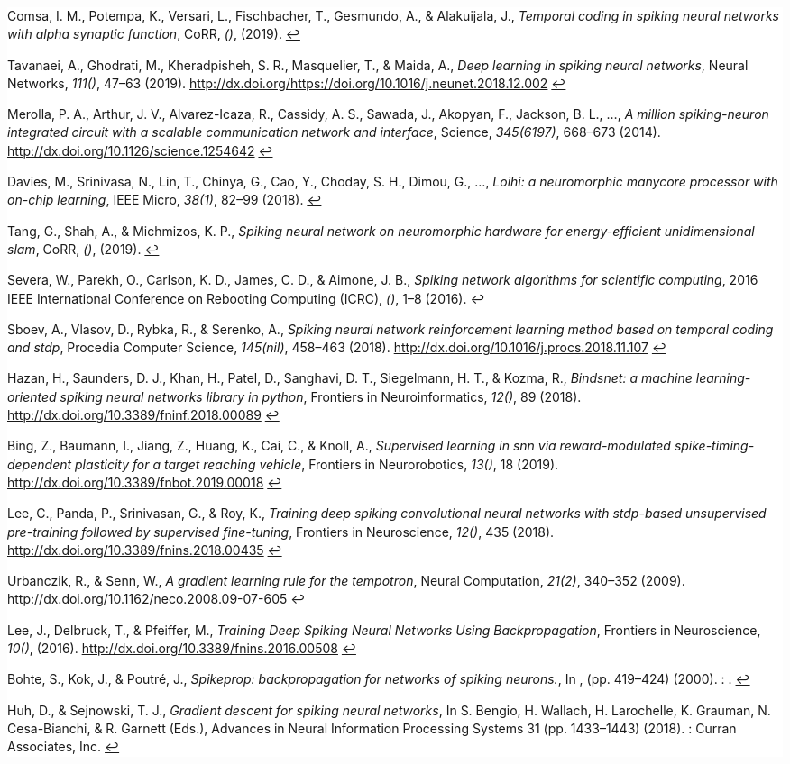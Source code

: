 <a id="comsa19_tempor_codin_spikin_neural_networ"></a>Comsa, I. M., Potempa, K., Versari, L., Fischbacher, T., Gesmundo, A., & Alakuijala, J., *Temporal coding in spiking neural networks with alpha synaptic function*, CoRR, *()*,  (2019).  [↩](#caaddec51f6948e5fea79b6d41c79676)

<a id="TAVANAEI201947"></a>Tavanaei, A., Ghodrati, M., Kheradpisheh, S. R., Masquelier, T., & Maida, A., *Deep learning in spiking neural networks*, Neural Networks, *111()*, 47–63 (2019).  http://dx.doi.org/https://doi.org/10.1016/j.neunet.2018.12.002 [↩](#cf477ffda17db950a7fd58c9d833182b)

<a id="Merolla668"></a>Merolla, P. A., Arthur, J. V., Alvarez-Icaza, R., Cassidy, A. S., Sawada, J., Akopyan, F., Jackson, B. L., …, *A million spiking-neuron integrated circuit with a scalable communication network and interface*, Science, *345(6197)*, 668–673 (2014).  http://dx.doi.org/10.1126/science.1254642 [↩](#ff5e58b063893165385318f053dc98c9)

<a id="davies2018loihi"></a>Davies, M., Srinivasa, N., Lin, T., Chinya, G., Cao, Y., Choday, S. H., Dimou, G., …, *Loihi: a neuromorphic manycore processor with on-chip learning*, IEEE Micro, *38(1)*, 82–99 (2018).  [↩](#8146155533911feae2a67ddf637b1e29)

<a id="SnnSlam"></a>Tang, G., Shah, A., & Michmizos, K. P., *Spiking neural network on neuromorphic hardware for energy-efficient unidimensional slam*, CoRR, *()*,  (2019).  [↩](#162706e1b73312c94623c3c6304f9856)

<a id="Severa2016SpikingNA"></a>Severa, W., Parekh, O., Carlson, K. D., James, C. D., & Aimone, J. B., *Spiking network algorithms for scientific computing*, 2016 IEEE International Conference on Rebooting Computing (ICRC), *()*, 1–8 (2016).  [↩](#022dd7a783479dfb761bf88b30399ee3)

<a id="sboev18_spikin_neural_networ_reinf_learn"></a>Sboev, A., Vlasov, D., Rybka, R., & Serenko, A., *Spiking neural network reinforcement learning method based on temporal coding and stdp*, Procedia Computer Science, *145(nil)*, 458–463 (2018).  http://dx.doi.org/10.1016/j.procs.2018.11.107 [↩](#5c8bcfe50f375b189e564db4d78fe1a3)

<a id="10.3389/fninf.2018.00089"></a>Hazan, H., Saunders, D. J., Khan, H., Patel, D., Sanghavi, D. T., Siegelmann, H. T., & Kozma, R., *Bindsnet: a machine learning-oriented spiking neural networks library in python*, Frontiers in Neuroinformatics, *12()*, 89 (2018).  http://dx.doi.org/10.3389/fninf.2018.00089 [↩](#b266899abe9f6133f1e6d55ad24513db)

<a id="10.3389/fnbot.2019.00018"></a>Bing, Z., Baumann, I., Jiang, Z., Huang, K., Cai, C., & Knoll, A., *Supervised learning in snn via reward-modulated spike-timing-dependent plasticity for a target reaching vehicle*, Frontiers in Neurorobotics, *13()*, 18 (2019).  http://dx.doi.org/10.3389/fnbot.2019.00018 [↩](#54e69da24e936643028e5c2591a092e6)

<a id="10.3389/fnins.2018.00435"></a>Lee, C., Panda, P., Srinivasan, G., & Roy, K., *Training deep spiking convolutional neural networks with stdp-based unsupervised pre-training followed by supervised fine-tuning*, Frontiers in Neuroscience, *12()*, 435 (2018).  http://dx.doi.org/10.3389/fnins.2018.00435 [↩](#cb84873c6f16a361dfb01de00ae1425a)

<a id="urbanczik09_gradien_learn_rule_tempot"></a>Urbanczik, R., & Senn, W., *A gradient learning rule for the tempotron*, Neural Computation, *21(2)*, 340–352 (2009).  http://dx.doi.org/10.1162/neco.2008.09-07-605 [↩](#78cca07dd56a8c50ebd16d663c3b095d)

<a id="training_deep_snn_bpp_lee"></a>Lee, J., Delbruck, T., & Pfeiffer, M., *Training Deep Spiking Neural Networks Using Backpropagation*, Frontiers in Neuroscience, *10()*,  (2016).  http://dx.doi.org/10.3389/fnins.2016.00508 [↩](#9a5e9b63107e695a46943df33a811909)

<a id="spikeprop"></a>Bohte, S., Kok, J., & Poutré, J., *Spikeprop: backpropagation for networks of spiking neurons.*, In ,  (pp. 419–424) (2000). : . [↩](#41ed49a4572e3909921301127000035c)

<a id="NIPS2018_7417"></a>Huh, D., & Sejnowski, T. J., *Gradient descent for spiking neural networks*, In S. Bengio, H. Wallach, H. Larochelle, K. Grauman, N. Cesa-Bianchi, & R. Garnett (Eds.), Advances in Neural Information Processing Systems 31 (pp. 1433–1443) (2018). : Curran Associates, Inc. [↩](#2b991fd4ef5412f89154985cec53e4e8)
